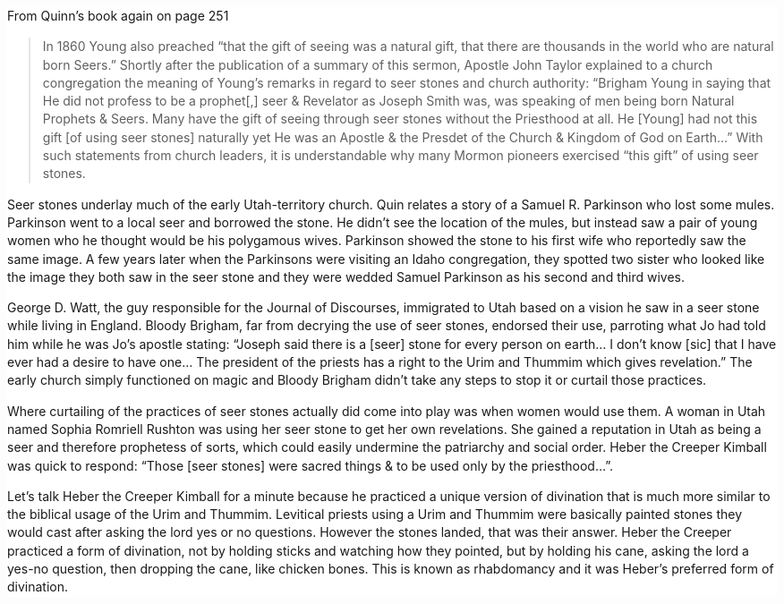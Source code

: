From Quinn’s book again on page 251

> In 1860 Young also preached “that the gift of seeing was a natural
> gift, that there are thousands in the world who are natural born
> Seers.” Shortly after the publication of a summary of this sermon,
> Apostle John Taylor explained to a church congregation the meaning of
> Young’s remarks in regard to seer stones and church authority:
> “Brigham Young in saying that He did not profess to be a
> prophet\[,\] seer & Revelator as Joseph Smith was, was speaking of men
> being born Natural Prophets & Seers. Many have the gift of seeing
> through seer stones without the Priesthood at all. He \[Young\] had
> not this gift \[of using seer stones\] naturally yet He was an Apostle
> & the Presdet of the Church & Kingdom of God on Earth…” With such
> statements from church leaders, it is understandable why many Mormon
> pioneers exercised “this gift” of using seer stones.

Seer stones underlay much of the early Utah-territory church. Quin
relates a story of a Samuel R. Parkinson who lost some mules. Parkinson
went to a local seer and borrowed the stone. He didn’t see the location
of the mules, but instead saw a pair of young women who he thought would
be his polygamous wives. Parkinson showed the stone to his first wife
who reportedly saw the same image. A few years later when the Parkinsons
were visiting an Idaho congregation, they spotted two sister who looked
like the image they both saw in the seer stone and they were wedded
Samuel Parkinson as his second and third wives.

George D. Watt, the guy responsible for the Journal of Discourses,
immigrated to Utah based on a vision he saw in a seer stone while living
in England. Bloody Brigham, far from decrying the use of seer stones,
endorsed their use, parroting what Jo had told him while he was Jo’s
apostle stating: “Joseph said there is a \[seer\] stone for every person
on earth… I don’t know \[sic\] that I have ever had a desire to have
one… The president of the priests has a right to the Urim and Thummim
which gives revelation.” The early church simply functioned on magic and
Bloody Brigham didn’t take any steps to stop it or curtail those
practices.

Where curtailing of the practices of seer stones actually did come into
play was when women would use them. A woman in Utah named Sophia
Romriell Rushton was using her seer stone to get her own revelations.
She gained a reputation in Utah as being a seer and therefore prophetess
of sorts, which could easily undermine the patriarchy and social order.
Heber the Creeper Kimball was quick to respond: “Those \[seer stones\]
were sacred things & to be used only by the priesthood…”.

Let’s talk Heber the Creeper Kimball for a minute because he practiced a
unique version of divination that is much more similar to the biblical
usage of the Urim and Thummim. Levitical priests using a Urim and
Thummim were basically painted stones they would cast after asking the
lord yes or no questions. However the stones landed, that was their
answer. Heber the Creeper practiced a form of divination, not by holding
sticks and watching how they pointed, but by holding his cane, asking
the lord a yes-no question, then dropping the cane, like chicken bones.
This is known as rhabdomancy and it was Heber’s preferred form of
divination.
